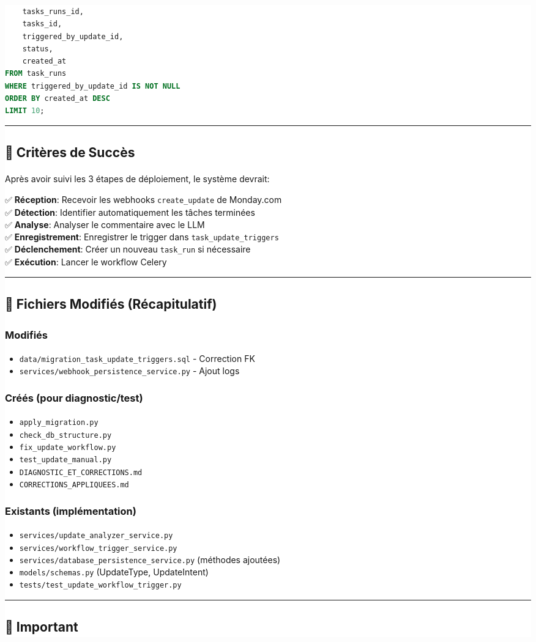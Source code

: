 ```sql
    tasks_runs_id,
    tasks_id,
    triggered_by_update_id,
    status,
    created_at
FROM task_runs
WHERE triggered_by_update_id IS NOT NULL
ORDER BY created_at DESC
LIMIT 10;
```

---

## 🎯 Critères de Succès

Après avoir suivi les 3 étapes de déploiement, le système devrait:

✅ **Réception**: Recevoir les webhooks `create_update` de Monday.com  
✅ **Détection**: Identifier automatiquement les tâches terminées  
✅ **Analyse**: Analyser le commentaire avec le LLM  
✅ **Enregistrement**: Enregistrer le trigger dans `task_update_triggers`  
✅ **Déclenchement**: Créer un nouveau `task_run` si nécessaire  
✅ **Exécution**: Lancer le workflow Celery  

---

## 📁 Fichiers Modifiés (Récapitulatif)

### Modifiés
- `data/migration_task_update_triggers.sql` - Correction FK
- `services/webhook_persistence_service.py` - Ajout logs

### Créés (pour diagnostic/test)
- `apply_migration.py`
- `check_db_structure.py`
- `fix_update_workflow.py`
- `test_update_manual.py`
- `DIAGNOSTIC_ET_CORRECTIONS.md`
- `CORRECTIONS_APPLIQUEES.md`

### Existants (implémentation)
- `services/update_analyzer_service.py`
- `services/workflow_trigger_service.py`
- `services/database_persistence_service.py` (méthodes ajoutées)
- `models/schemas.py` (UpdateType, UpdateIntent)
- `tests/test_update_workflow_trigger.py`

---

## 🚨 Important
